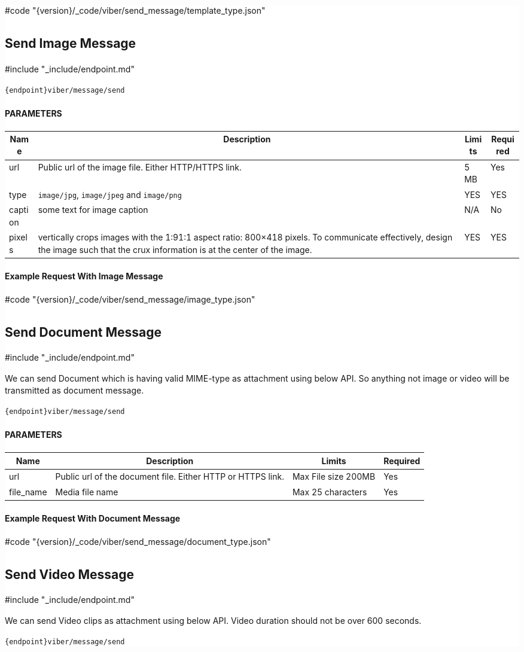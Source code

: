 #code "{version}/_code/viber/send_message/template_type.json"

## Send Image Message
#include "_include/endpoint.md"

```
{endpoint}viber/message/send
```

#### PARAMETERS

| Name     | Description                                                                                                                                                                      | Limits | Required |
| -------- | -------------------------------------------------------------------------------------------------------------------------------------------------------------------------------- | ------ | -------- |
| url      | Public url of the image file. Either HTTP/HTTPS link.                                                                                                                            | 5 MB   | Yes      |
| type     | `image/jpg`, `image/jpeg` and `image/png`                                                                                                                                        | YES    | YES      |
| caption  | some text for image caption                                                                                                                                                      | N/A    | No       |
| pixels   | vertically crops images with the 1:91:1 aspect ratio: 800×418 pixels. To communicate effectively, design the image such that the crux information is at the center of the image. | YES    | YES      |

#### Example Request With Image Message

#code "{version}/_code/viber/send_message/image_type.json"

## Send Document Message
#include "_include/endpoint.md"

We can send Document which is having valid MIME-type as attachment using below API. So anything not image or video will be transmitted as document message.

```
{endpoint}viber/message/send
```

#### PARAMETERS

| Name     | Description                                                 | Limits              | Required |
| -------- | ----------------------------------------------------------- | ------------------- | -------- |
| url      | Public url of the document file. Either HTTP or HTTPS link. | Max File size 200MB | Yes      |
| file_name | Media file name                                             | Max 25 characters   | Yes      |

#### Example Request With Document Message

#code "{version}/_code/viber/send_message/document_type.json"

## Send Video Message
#include "_include/endpoint.md"

We can send Video clips as attachment using below API. Video duration should not be over 600 seconds. 

```
{endpoint}viber/message/send
```

